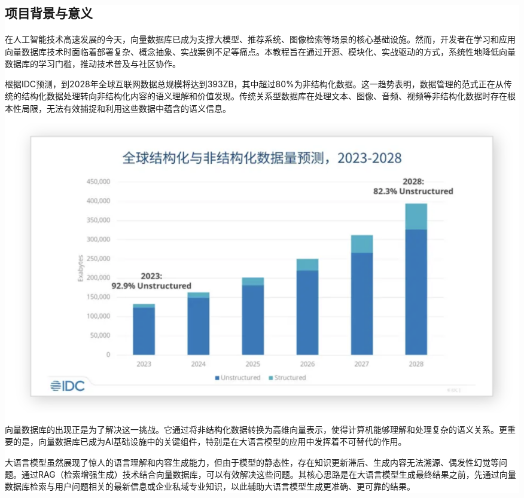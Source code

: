 ## 项目背景与意义

在人工智能技术高速发展的今天，向量数据库已成为支撑大模型、推荐系统、图像检索等场景的核心基础设施。然而，开发者在学习和应用向量数据库技术时面临着部署复杂、概念抽象、实战案例不足等痛点。本教程旨在通过开源、模块化、实战驱动的方式，系统性地降低向量数据库的学习门槛，推动技术普及与社区协作。

根据IDC预测，到2028年全球互联网数据总规模将达到393ZB，其中超过80%为非结构化数据。这一趋势表明，数据管理的范式正在从传统的结构化数据处理转向非结构化内容的语义理解和价值发现。传统关系型数据库在处理文本、图像、音频、视频等非结构化数据时存在根本性局限，无法有效捕捉和利用这些数据中蕴含的语义信息。

![alt text](/images/qianyan1.webp)

向量数据库的出现正是为了解决这一挑战。它通过将非结构化数据转换为高维向量表示，使得计算机能够理解和处理复杂的语义关系。更重要的是，向量数据库已成为AI基础设施中的关键组件，特别是在大语言模型的应用中发挥着不可替代的作用。

大语言模型虽然展现了惊人的语言理解和内容生成能力，但由于模型的静态性，存在知识更新滞后、生成内容无法溯源、偶发性幻觉等问题。通过RAG（检索增强生成）技术结合向量数据库，可以有效解决这些问题。其核心思路是在大语言模型生成最终结果之前，先通过向量数据库检索与用户问题相关的最新信息或企业私域专业知识，以此辅助大语言模型生成更准确、更可靠的结果。

